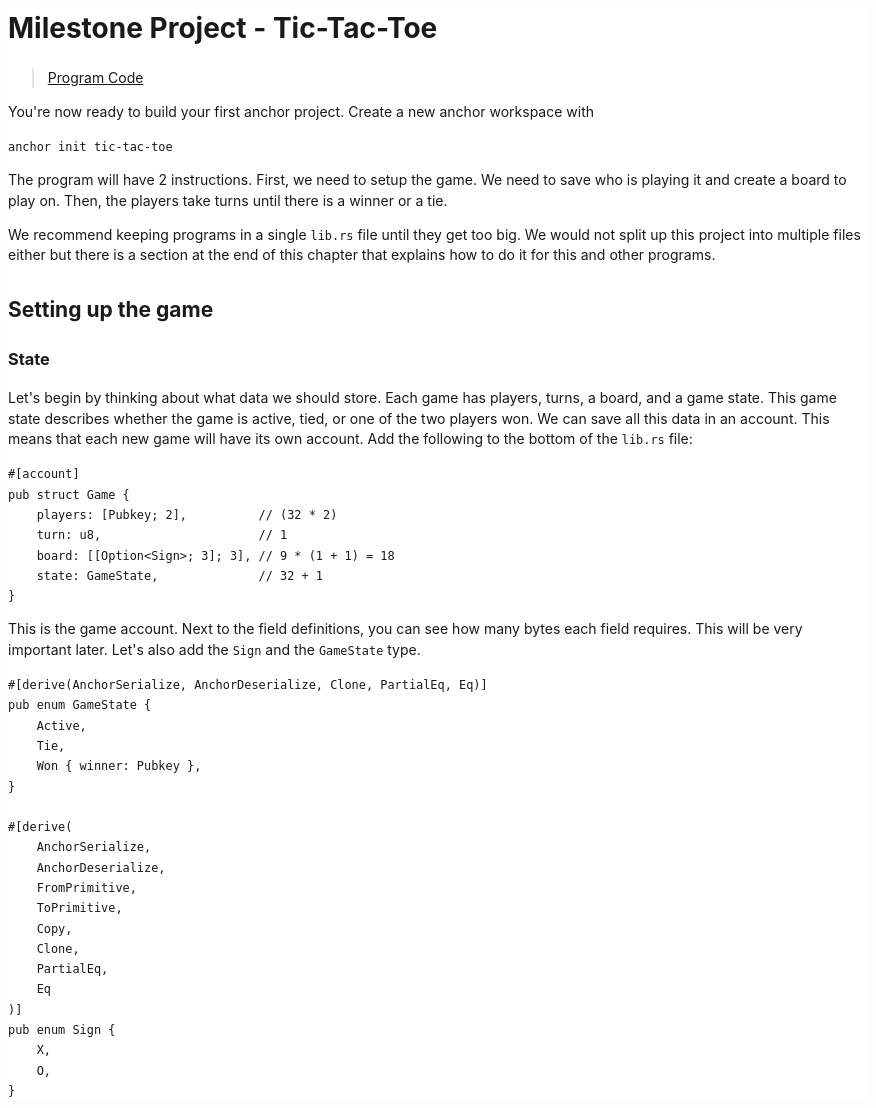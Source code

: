 # Milestone Project - Tic-Tac-Toe

> [Program Code](https://github.com/coral-xyz/anchor-book/tree/master/programs/tic-tac-toe)

You're now ready to build your first anchor project. Create a new anchor workspace with

```
anchor init tic-tac-toe
```

The program will have 2 instructions. First, we need to setup the game. We need to save who is playing it and create a board to play on. Then, the players take turns until there is a winner or a tie.

We recommend keeping programs in a single `lib.rs` file until they get too big. We would not split up this project into multiple files either but there is a section at the end of this chapter that explains how to do it for this and other programs.

## Setting up the game

### State

Let's begin by thinking about what data we should store. Each game has players, turns, a board, and a game state. This game state describes whether the game is active, tied, or one of the two players won. We can save all this data in an account. This means that each new game will have its own account. Add the following to the bottom of the `lib.rs` file:

```rust,ignore
#[account]
pub struct Game {
    players: [Pubkey; 2],          // (32 * 2)
    turn: u8,                      // 1
    board: [[Option<Sign>; 3]; 3], // 9 * (1 + 1) = 18
    state: GameState,              // 32 + 1
}
```

This is the game account. Next to the field definitions, you can see how many bytes each field requires. This will be very important later. Let's also add the `Sign` and the `GameState` type.

```rust,ignore
#[derive(AnchorSerialize, AnchorDeserialize, Clone, PartialEq, Eq)]
pub enum GameState {
    Active,
    Tie,
    Won { winner: Pubkey },
}

#[derive(
    AnchorSerialize,
    AnchorDeserialize,
    FromPrimitive,
    ToPrimitive,
    Copy,
    Clone,
    PartialEq,
    Eq
)]
pub enum Sign {
    X,
    O,
}
```
